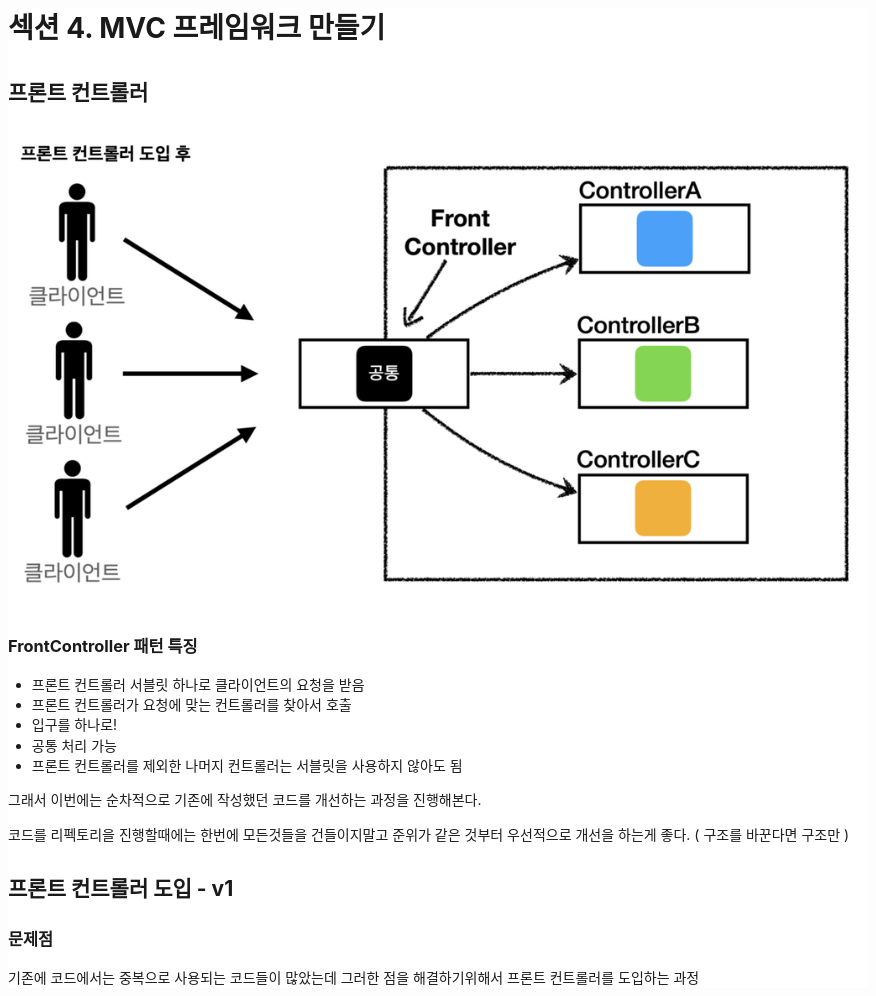 # 섹션 4. MVC 프레임워크 만들기

## 프론트 컨트롤러

![Untitled](../img/junmkang_0401.png)

### **FrontController 패턴 특징**

- 프론트 컨트롤러 서블릿 하나로 클라이언트의 요청을 받음
- 프론트 컨트롤러가 요청에 맞는 컨트롤러를 찾아서 호출
- 입구를 하나로!
- 공통 처리 가능
- 프론트 컨트롤러를 제외한 나머지 컨트롤러는 서블릿을 사용하지 않아도 됨

그래서 이번에는 순차적으로 기존에 작성했던 코드를 개선하는 과정을 진행해본다.

코드를 리펙토리을 진행할때에는 한번에 모든것들을 건들이지말고 준위가 같은 것부터 우선적으로 개선을 하는게 좋다. ( 구조를 바꾼다면 구조만 )

## **프론트 컨트롤러 도입** - v1

### 문제점

기존에 코드에서는 중복으로 사용되는 코드들이 많았는데
그러한 점을 해결하기위해서 프론트 컨트롤러를 도입하는 과정
